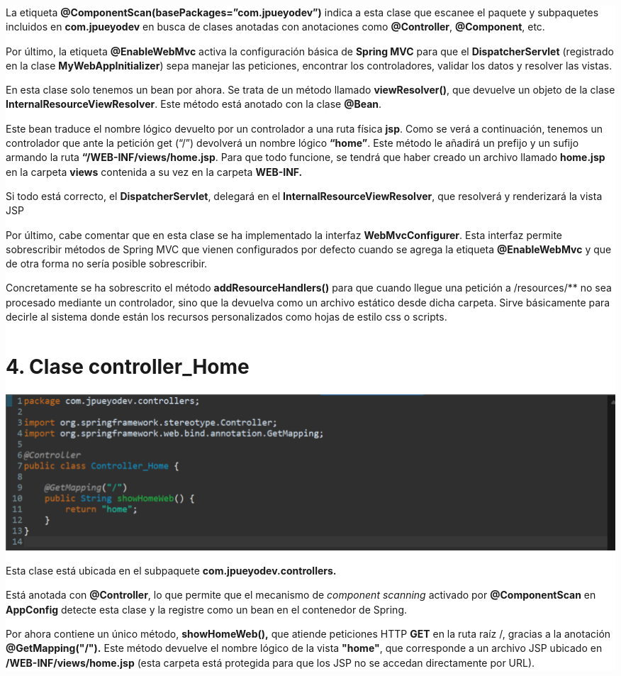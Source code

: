 La etiqueta **@ComponentScan(basePackages=”com.jpueyodev”)** indica a esta clase que escanee el paquete y subpaquetes incluidos en **com.jpueyodev** en busca de clases anotadas con anotaciones como **@Controller**, **@Component**, etc.

Por último, la etiqueta **@EnableWebMvc** activa la configuración básica de **Spring MVC** para que el **DispatcherServlet** (registrado en la clase **MyWebAppInitializer**) sepa manejar las peticiones, encontrar los controladores, validar los datos y resolver las vistas.

En esta clase solo tenemos un bean por ahora. Se trata de un método llamado **viewResolver()**, que devuelve un objeto de la clase **InternalResourceViewResolver**. Este método está anotado con la clase **@Bean**.

Este bean traduce el nombre lógico devuelto por un controlador a una ruta física **jsp**. Como se verá a continuación, tenemos un controlador que ante la petición get (“/”) devolverá un nombre lógico **“home”**. Este método le añadirá un prefijo y un sufijo armando la ruta **“/WEB-INF/views/home.jsp**. Para que todo funcione, se tendrá que haber creado un archivo llamado **home.jsp** en la carpeta **views** contenida a su vez en la carpeta **WEB-INF.**

Si todo está correcto, el **DispatcherServlet**, delegará en el **InternalResourceViewResolver**, que resolverá y renderizará la vista JSP

Por último, cabe comentar que en esta clase se ha implementado la interfaz **WebMvcConfigurer**. Esta interfaz permite sobrescribir métodos de Spring MVC que vienen configurados por defecto cuando se agrega la etiqueta **@EnableWebMvc** y que de otra forma no sería posible sobrescribir.

Concretamente se ha sobrescrito el método **addResourceHandlers()** para que cuando llegue una petición a /resources/\*\* no sea procesado mediante un controlador, sino que la devuelva como un archivo estático desde dicha carpeta. Sirve básicamente para decirle al sistema donde están los recursos personalizados como hojas de estilo css o scripts.

# 4. Clase controller_Home

**![](media/3e797dd54f8a7deaba104cae4d4cbfea.png)**

Esta clase está ubicada en el subpaquete **com.jpueyodev.controllers.**

Está anotada con **@Controller**, lo que permite que el mecanismo de *component scanning* activado por **@ComponentScan** en **AppConfig** detecte esta clase y la registre como un bean en el contenedor de Spring.

Por ahora contiene un único método, **showHomeWeb(),** que atiende peticiones HTTP **GET** en la ruta raíz /, gracias a la anotación **@GetMapping("/").** Este método devuelve el nombre lógico de la vista **"home"**, que corresponde a un archivo JSP ubicado en **/WEB-INF/views/home.jsp** (esta carpeta está protegida para que los JSP no se accedan directamente por URL).
